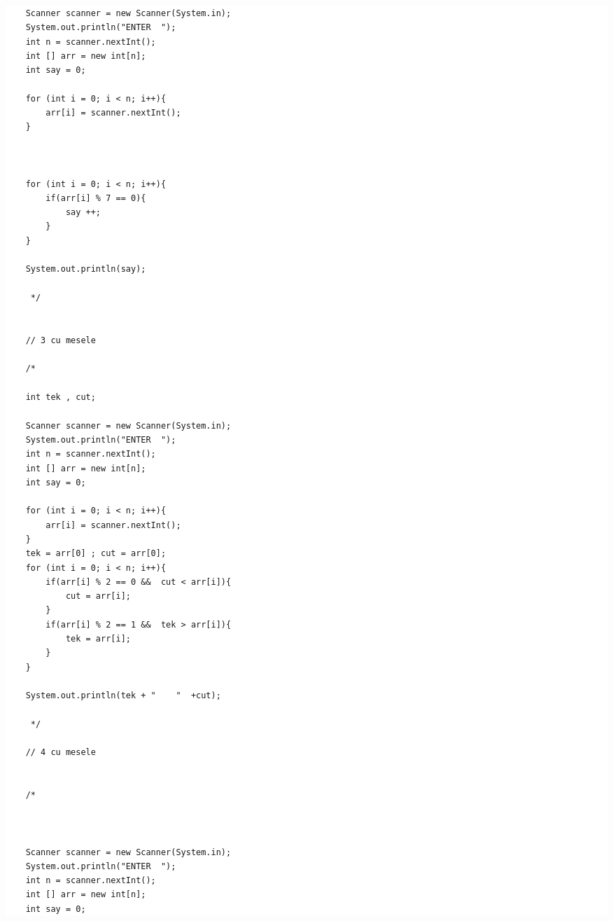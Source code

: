         Scanner scanner = new Scanner(System.in);
        System.out.println("ENTER  ");
        int n = scanner.nextInt();
        int [] arr = new int[n];
        int say = 0;

        for (int i = 0; i < n; i++){
            arr[i] = scanner.nextInt();
        }



        for (int i = 0; i < n; i++){
            if(arr[i] % 7 == 0){
                say ++;
            }
        }

        System.out.println(say);

         */


        // 3 cu mesele

        /*

        int tek , cut;

        Scanner scanner = new Scanner(System.in);
        System.out.println("ENTER  ");
        int n = scanner.nextInt();
        int [] arr = new int[n];
        int say = 0;

        for (int i = 0; i < n; i++){
            arr[i] = scanner.nextInt();
        }
        tek = arr[0] ; cut = arr[0];
        for (int i = 0; i < n; i++){
            if(arr[i] % 2 == 0 &&  cut < arr[i]){
                cut = arr[i];
            }
            if(arr[i] % 2 == 1 &&  tek > arr[i]){
                tek = arr[i];
            }
        }

        System.out.println(tek + "    "  +cut);

         */

        // 4 cu mesele


        /*



        Scanner scanner = new Scanner(System.in);
        System.out.println("ENTER  ");
        int n = scanner.nextInt();
        int [] arr = new int[n];
        int say = 0;

